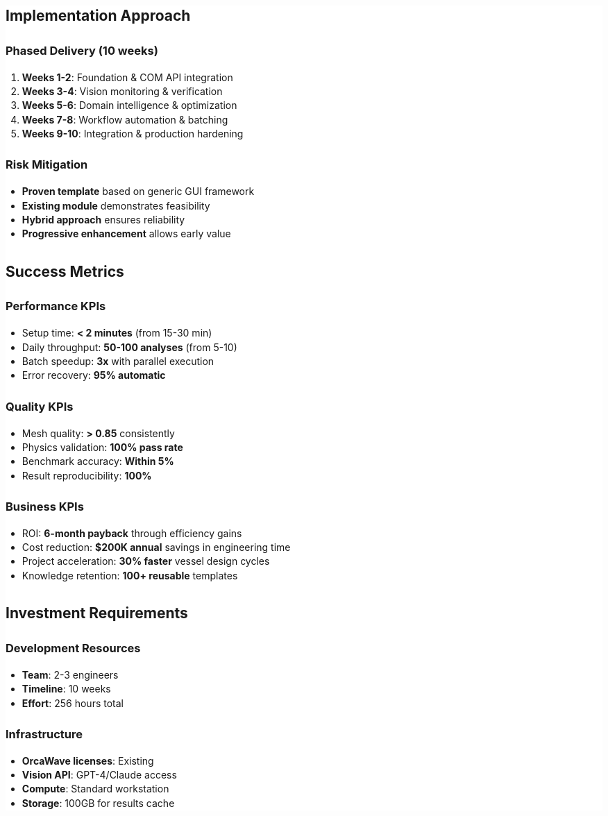 ## Implementation Approach

### Phased Delivery (10 weeks)
1. **Weeks 1-2**: Foundation & COM API integration
2. **Weeks 3-4**: Vision monitoring & verification
3. **Weeks 5-6**: Domain intelligence & optimization
4. **Weeks 7-8**: Workflow automation & batching
5. **Weeks 9-10**: Integration & production hardening

### Risk Mitigation
- **Proven template** based on generic GUI framework
- **Existing module** demonstrates feasibility
- **Hybrid approach** ensures reliability
- **Progressive enhancement** allows early value

## Success Metrics

### Performance KPIs
- Setup time: **< 2 minutes** (from 15-30 min)
- Daily throughput: **50-100 analyses** (from 5-10)
- Batch speedup: **3x** with parallel execution
- Error recovery: **95% automatic**

### Quality KPIs
- Mesh quality: **> 0.85** consistently
- Physics validation: **100% pass rate**
- Benchmark accuracy: **Within 5%**
- Result reproducibility: **100%**

### Business KPIs
- ROI: **6-month payback** through efficiency gains
- Cost reduction: **$200K annual** savings in engineering time
- Project acceleration: **30% faster** vessel design cycles
- Knowledge retention: **100+ reusable** templates

## Investment Requirements

### Development Resources
- **Team**: 2-3 engineers
- **Timeline**: 10 weeks
- **Effort**: 256 hours total

### Infrastructure
- **OrcaWave licenses**: Existing
- **Vision API**: GPT-4/Claude access
- **Compute**: Standard workstation
- **Storage**: 100GB for results cache
